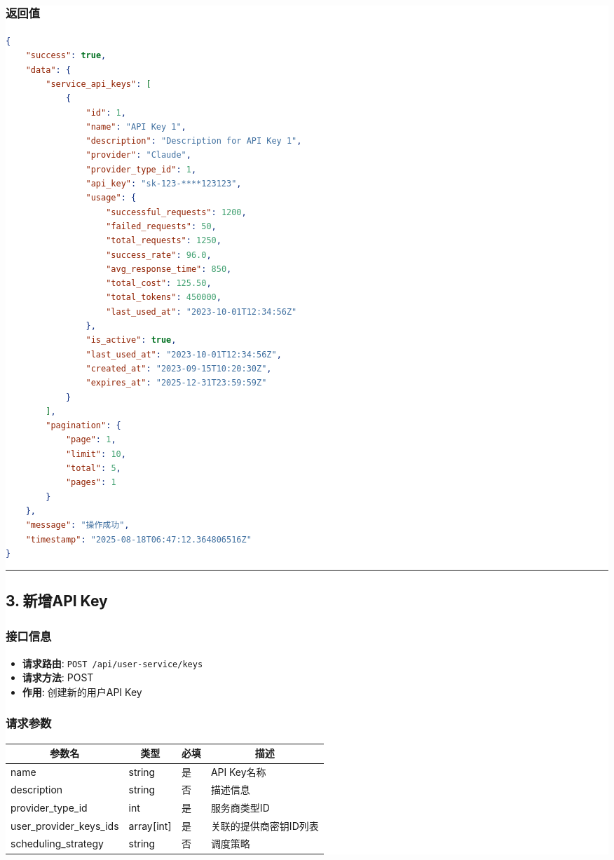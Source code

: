 ### 返回值
```json
{
    "success": true,
    "data": {
        "service_api_keys": [
            {
                "id": 1,
                "name": "API Key 1",
                "description": "Description for API Key 1",
                "provider": "Claude",
                "provider_type_id": 1,
                "api_key": "sk-123-****123123",
                "usage": {
                    "successful_requests": 1200,
                    "failed_requests": 50,
                    "total_requests": 1250,
                    "success_rate": 96.0,
                    "avg_response_time": 850,
                    "total_cost": 125.50,
                    "total_tokens": 450000,
                    "last_used_at": "2023-10-01T12:34:56Z"
                },
                "is_active": true,
                "last_used_at": "2023-10-01T12:34:56Z",
                "created_at": "2023-09-15T10:20:30Z",
                "expires_at": "2025-12-31T23:59:59Z"
            }
        ],
        "pagination": {
            "page": 1,
            "limit": 10,
            "total": 5,
            "pages": 1
        }
    },
    "message": "操作成功",
    "timestamp": "2025-08-18T06:47:12.364806516Z"
}
```

---

## 3. 新增API Key

### 接口信息
- **请求路由**: `POST /api/user-service/keys`
- **请求方法**: POST
- **作用**: 创建新的用户API Key

### 请求参数
| 参数名 | 类型 | 必填 | 描述 |
|--------|------|------|------|
| name | string | 是 | API Key名称 |
| description | string | 否 | 描述信息 |
| provider_type_id | int | 是 | 服务商类型ID |
| user_provider_keys_ids | array[int] | 是 | 关联的提供商密钥ID列表 |
| scheduling_strategy | string | 否 | 调度策略 |